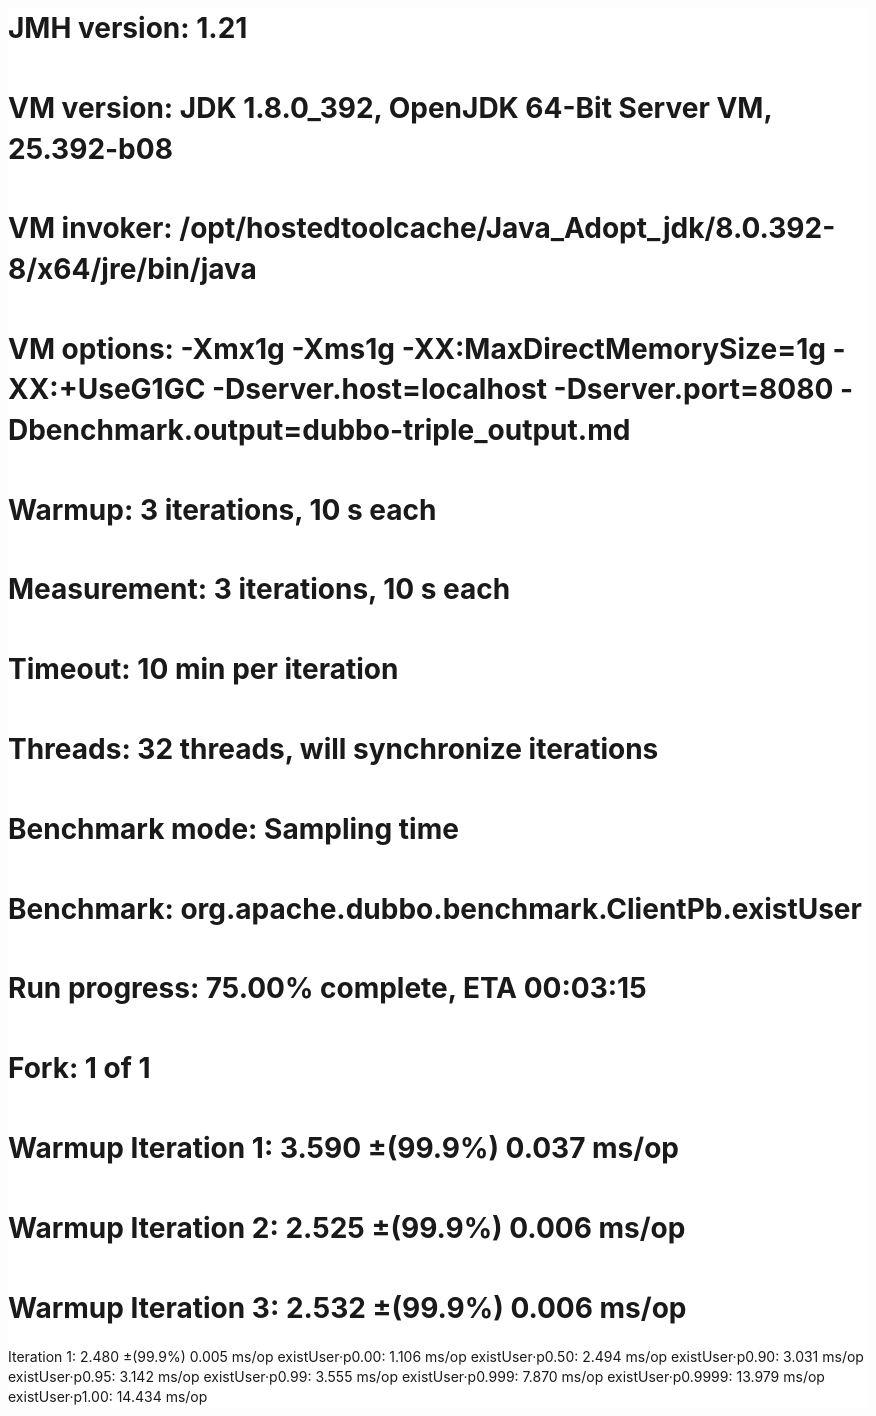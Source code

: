 
# JMH version: 1.21
# VM version: JDK 1.8.0_392, OpenJDK 64-Bit Server VM, 25.392-b08
# VM invoker: /opt/hostedtoolcache/Java_Adopt_jdk/8.0.392-8/x64/jre/bin/java
# VM options: -Xmx1g -Xms1g -XX:MaxDirectMemorySize=1g -XX:+UseG1GC -Dserver.host=localhost -Dserver.port=8080 -Dbenchmark.output=dubbo-triple_output.md
# Warmup: 3 iterations, 10 s each
# Measurement: 3 iterations, 10 s each
# Timeout: 10 min per iteration
# Threads: 32 threads, will synchronize iterations
# Benchmark mode: Sampling time
# Benchmark: org.apache.dubbo.benchmark.ClientPb.existUser

# Run progress: 75.00% complete, ETA 00:03:15
# Fork: 1 of 1
# Warmup Iteration   1: 3.590 ±(99.9%) 0.037 ms/op
# Warmup Iteration   2: 2.525 ±(99.9%) 0.006 ms/op
# Warmup Iteration   3: 2.532 ±(99.9%) 0.006 ms/op
Iteration   1: 2.480 ±(99.9%) 0.005 ms/op
                 existUser·p0.00:   1.106 ms/op
                 existUser·p0.50:   2.494 ms/op
                 existUser·p0.90:   3.031 ms/op
                 existUser·p0.95:   3.142 ms/op
                 existUser·p0.99:   3.555 ms/op
                 existUser·p0.999:  7.870 ms/op
                 existUser·p0.9999: 13.979 ms/op
                 existUser·p1.00:   14.434 ms/op
